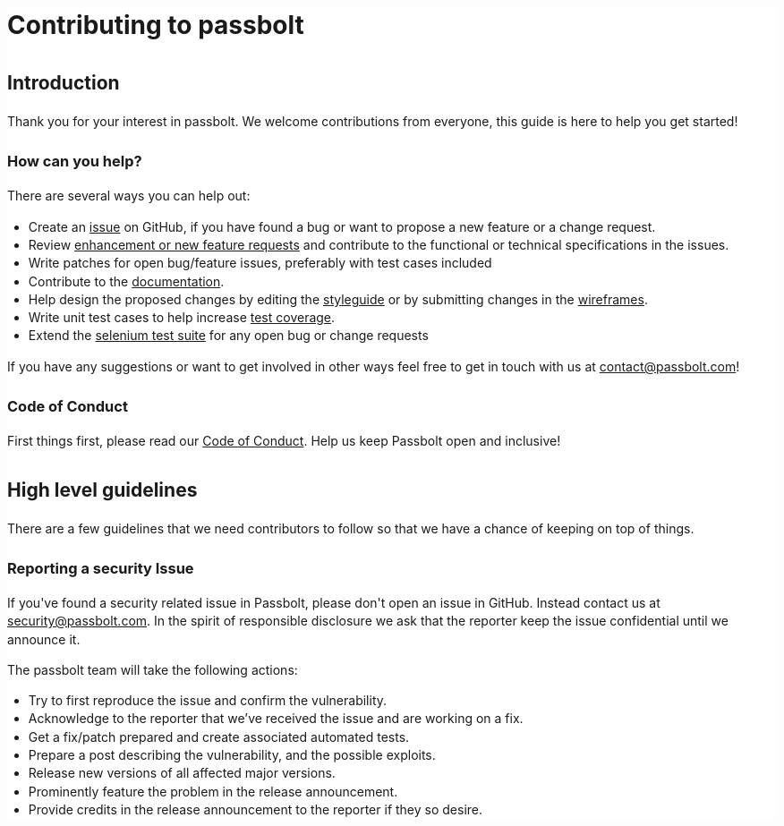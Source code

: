 # Contributing to passbolt

## Introduction

Thank you for your interest in passbolt. We welcome contributions from everyone, this guide is here to help you get started!

### How can you help?

There are several ways you can help out:

* Create an [issue](https://github.com/passbolt/passbolt/issues) on GitHub, if you have found a bug or want to propose a new feature or a change request.
* Review [enhancement or new feature requests](https://github.com/passbolt/passbolt/issues) and contribute to the functional or technical specifications in the issues.
* Write patches for open bug/feature issues, preferably with test cases included
* Contribute to the [documentation](https://passbolt.com/help).
* Help design the proposed changes by editing the [styleguide](https://github.com/passbolt/passbolt_styleguide) or by submitting changes in the [wireframes](https://github.com/passbolt/passbolt_wireframes).
* Write unit test cases to help increase [test coverage](https://coveralls.io/github/passbolt/passbolt).
* Extend the [selenium test suite](https://github.com/passbolt/passbolt_selenium) for any open bug or change requests

If you have any suggestions or want to get involved in other ways feel free to get in touch with us at [contact@passbolt.com](mailto:contact@passbolt.com)!

### Code of Conduct

First things first, please read our [Code of Conduct](https://www.passbolt.com/code_of_conduct).
Help us keep Passbolt open and inclusive!

## High level guidelines

There are a few guidelines that we need contributors to follow so that we have a chance of keeping on top of things.

### Reporting a security Issue

If you've found a security related issue in Passbolt, please don't open an issue in GitHub.
Instead contact us at security@passbolt.com. In the spirit of responsible disclosure we ask that the reporter keep the
issue confidential until we announce it.

The passbolt team will take the following actions:
- Try to first reproduce the issue and confirm the vulnerability.
- Acknowledge to the reporter that we’ve received the issue and are working on a fix.
- Get a fix/patch prepared and create associated automated tests.
- Prepare a post describing the vulnerability, and the possible exploits.
- Release new versions of all affected major versions.
- Prominently feature the problem in the release announcement.
- Provide credits in the release announcement to the reporter if they so desire.
